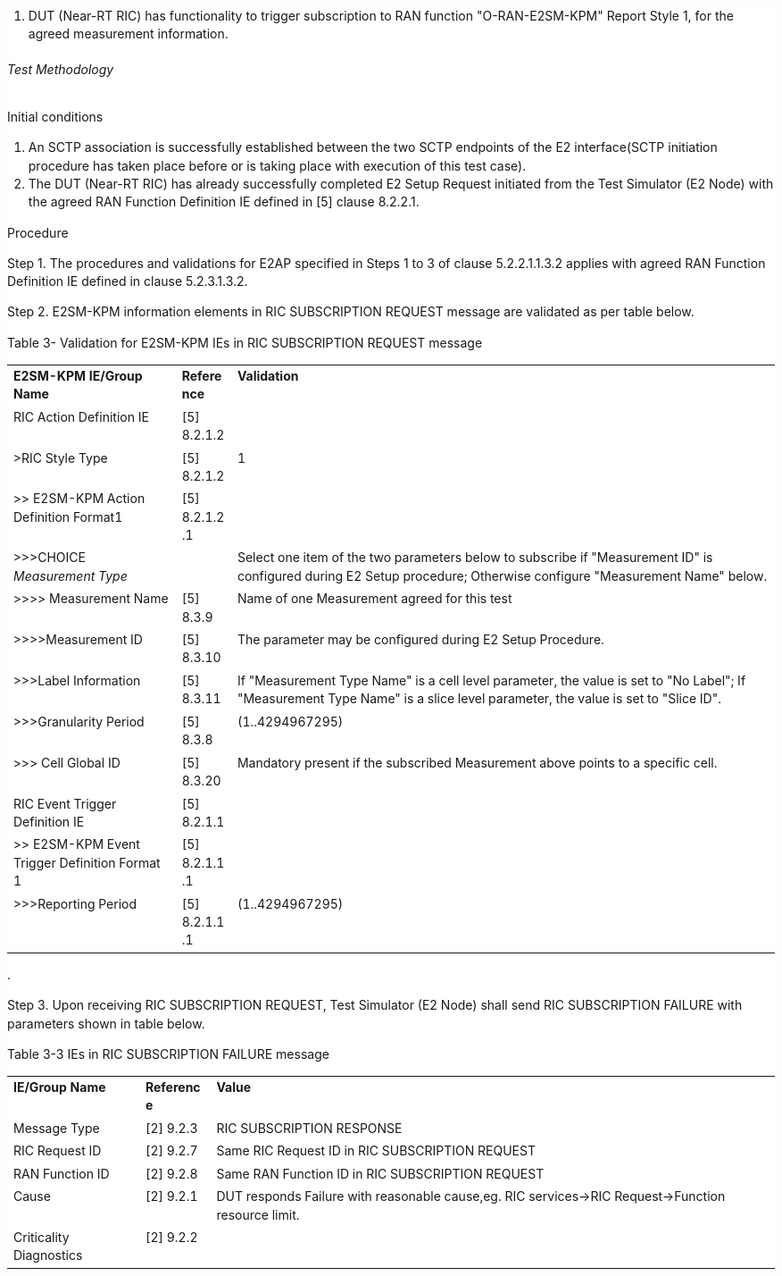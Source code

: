 1. DUT (Near-RT RIC) has functionality to trigger subscription to RAN function "O-RAN-E2SM-KPM" Report Style 1, for the agreed measurement information.

###### Test Methodology

Initial conditions

1. An SCTP association is successfully established between the two SCTP endpoints of the E2 interface(SCTP initiation procedure has taken place before or is taking place with execution of this test case).
2. The DUT (Near-RT RIC) has already successfully completed E2 Setup Request initiated from the Test Simulator (E2 Node) with the agreed RAN Function Definition IE defined in [5] clause 8.2.2.1.

Procedure

Step 1. The procedures and validations for E2AP specified in Steps 1 to 3 of clause 5.2.2.1.1.3.2 applies with agreed RAN Function Definition IE defined in clause 5.2.3.1.3.2.

Step 2. E2SM-KPM information elements in RIC SUBSCRIPTION REQUEST message are validated as per table below.

Table 3- Validation for E2SM-KPM IEs in RIC SUBSCRIPTION REQUEST message

|  |  |  |
| --- | --- | --- |
| **E2SM-KPM IE/Group Name** | **Reference** | **Validation** |
| RIC Action Definition IE | [5] 8.2.1.2 |  |
| >RIC Style Type | [5] 8.2.1.2 | 1 |
| >> E2SM-KPM Action Definition Format1 | [5] 8.2.1.2.1 |  |
| >>>CHOICE *Measurement Type* |  | Select one item of the two parameters below to subscribe if "Measurement ID" is configured during E2 Setup procedure; Otherwise configure "Measurement Name" below. |
| >>>> Measurement Name | [5] 8.3.9 | Name of one Measurement agreed for this test |
| >>>>Measurement ID | [5] 8.3.10 | The parameter may be configured during E2 Setup Procedure. |
| >>>Label Information | [5] 8.3.11 | If "Measurement Type Name" is a cell level parameter, the value is set to "No Label";  If "Measurement Type Name" is a slice level parameter, the value is set to "Slice ID". |
| >>>Granularity Period | [5] 8.3.8 | (1..4294967295) |
| >>> Cell Global ID | [5] 8.3.20 | Mandatory present if the subscribed Measurement above points to a specific cell. |
| RIC Event Trigger Definition IE | [5] 8.2.1.1 |  |
| >> E2SM-KPM Event Trigger Definition Format 1 | [5] 8.2.1.1.1 |  |
| >>>Reporting Period | [5] 8.2.1.1.1 | (1..4294967295) |

.

Step 3. Upon receiving RIC SUBSCRIPTION REQUEST, Test Simulator (E2 Node) shall send RIC SUBSCRIPTION FAILURE with parameters shown in table below.

Table 3-3 IEs in RIC SUBSCRIPTION FAILURE message

|  |  |  |
| --- | --- | --- |
| **IE/Group Name** | **Reference** | **Value** |
| Message Type | [2] 9.2.3 | RIC SUBSCRIPTION RESPONSE |
| RIC Request ID | [2] 9.2.7 | Same RIC Request ID in RIC SUBSCRIPTION REQUEST |
| RAN Function ID | [2] 9.2.8 | Same RAN Function ID in RIC SUBSCRIPTION REQUEST |
| Cause | [2] 9.2.1 | DUT responds Failure with reasonable cause,eg. RIC services->RIC Request->Function resource limit. |
| Criticality Diagnostics | [2] 9.2.2 |  |

